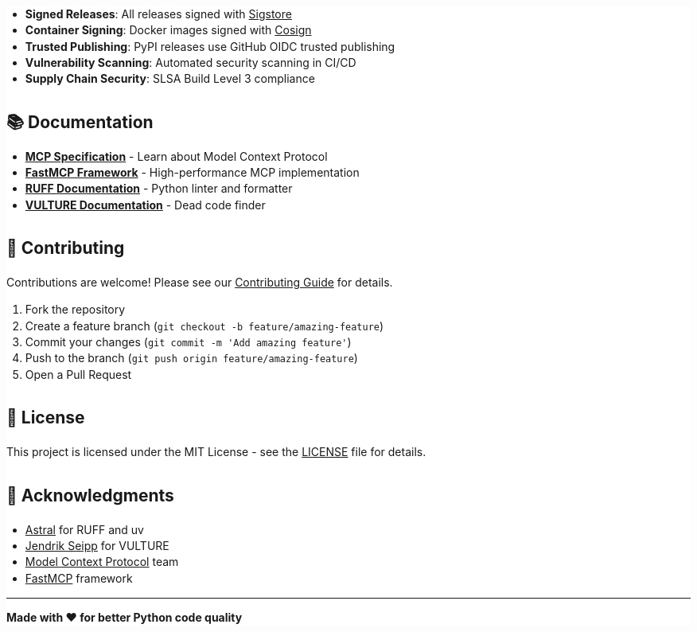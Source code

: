 - **Signed Releases**: All releases signed with [Sigstore](https://sigstore.dev/)
- **Container Signing**: Docker images signed with [Cosign](https://docs.sigstore.dev/cosign/overview/)
- **Trusted Publishing**: PyPI releases use GitHub OIDC trusted publishing
- **Vulnerability Scanning**: Automated security scanning in CI/CD
- **Supply Chain Security**: SLSA Build Level 3 compliance

## 📚 Documentation

- **[MCP Specification](https://modelcontextprotocol.io/)** - Learn about Model Context Protocol
- **[FastMCP Framework](https://gofastmcp.com/)** - High-performance MCP implementation
- **[RUFF Documentation](https://docs.astral.sh/ruff/)** - Python linter and formatter
- **[VULTURE Documentation](https://github.com/jendrikseipp/vulture)** - Dead code finder

## 🤝 Contributing

Contributions are welcome! Please see our [Contributing Guide](CONTRIBUTING.md) for details.

1. Fork the repository
2. Create a feature branch (`git checkout -b feature/amazing-feature`)
3. Commit your changes (`git commit -m 'Add amazing feature'`)
4. Push to the branch (`git push origin feature/amazing-feature`)
5. Open a Pull Request

## 📝 License

This project is licensed under the MIT License - see the [LICENSE](LICENSE) file for details.

## 🙏 Acknowledgments

- [Astral](https://astral.sh/) for RUFF and uv
- [Jendrik Seipp](https://github.com/jendrikseipp) for VULTURE
- [Model Context Protocol](https://modelcontextprotocol.io/) team
- [FastMCP](https://gofastmcp.com/) framework

---

**Made with ❤️ for better Python code quality**
